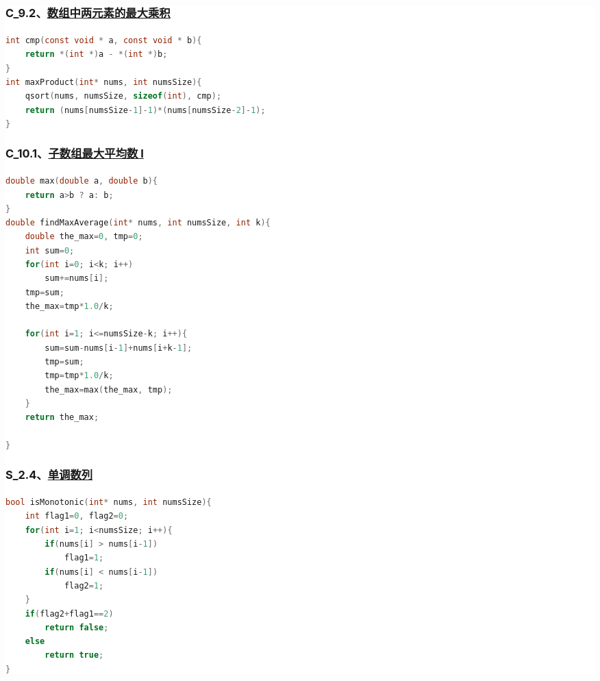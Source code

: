 ### C_9.2、[数组中两元素的最大乘积](https://leetcode-cn.com/problems/maximum-product-of-two-elements-in-an-array/)

```c
int cmp(const void * a, const void * b){
    return *(int *)a - *(int *)b;
} 
int maxProduct(int* nums, int numsSize){
    qsort(nums, numsSize, sizeof(int), cmp);
    return (nums[numsSize-1]-1)*(nums[numsSize-2]-1);
}
```

### C_10.1、[子数组最大平均数 I](https://leetcode-cn.com/problems/maximum-average-subarray-i/)

```c
double max(double a, double b){
    return a>b ? a: b;
}
double findMaxAverage(int* nums, int numsSize, int k){
    double the_max=0, tmp=0;
    int sum=0;
    for(int i=0; i<k; i++)
        sum+=nums[i];
    tmp=sum;
    the_max=tmp*1.0/k;

    for(int i=1; i<=numsSize-k; i++){
        sum=sum-nums[i-1]+nums[i+k-1];
        tmp=sum;
        tmp=tmp*1.0/k;
        the_max=max(the_max, tmp);
    }
    return the_max;
        
}
```

### S_2.4、[单调数列](https://leetcode-cn.com/problems/monotonic-array/)

```c
bool isMonotonic(int* nums, int numsSize){
    int flag1=0, flag2=0;
    for(int i=1; i<numsSize; i++){
        if(nums[i] > nums[i-1])
            flag1=1;
        if(nums[i] < nums[i-1])
            flag2=1;
    }
    if(flag2+flag1==2)
        return false;
    else
        return true;
}
```
